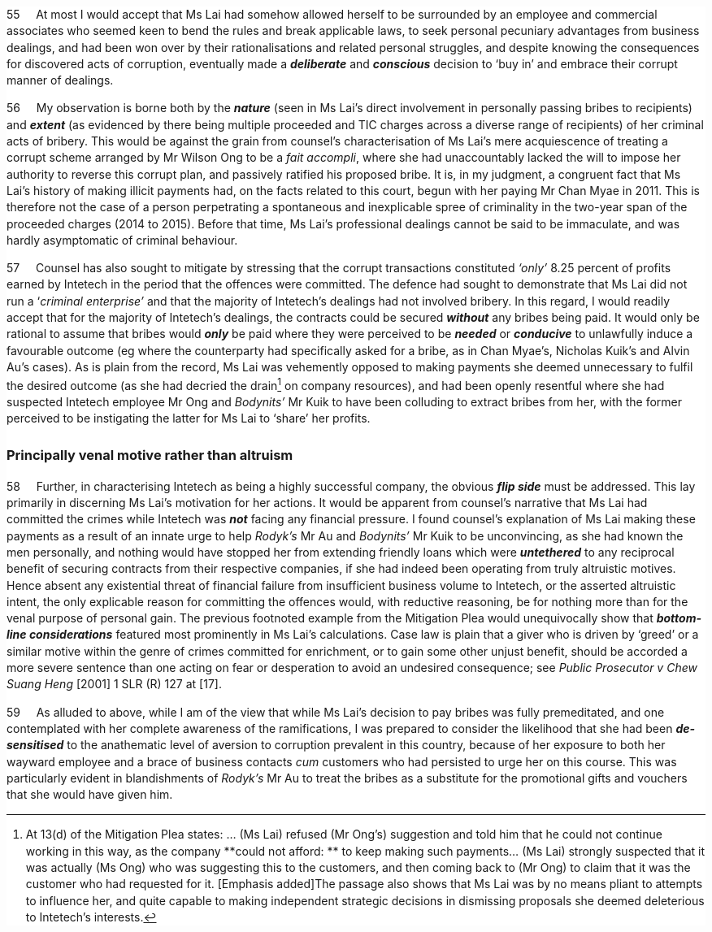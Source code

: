55     At most I would accept that Ms Lai had somehow allowed herself to be surrounded by an employee and commercial associates who seemed keen to bend the rules and break applicable laws, to seek personal pecuniary advantages from business dealings, and had been won over by their rationalisations and related personal struggles, and despite knowing the consequences for discovered acts of corruption, eventually made a **_deliberate_** and **_conscious_** decision to ‘buy in’ and embrace their corrupt manner of dealings.

56     My observation is borne both by the **_nature_** (seen in Ms Lai’s direct involvement in personally passing bribes to recipients) and **_extent_** (as evidenced by there being multiple proceeded and TIC charges across a diverse range of recipients) of her criminal acts of bribery. This would be against the grain from counsel’s characterisation of Ms Lai’s mere acquiescence of treating a corrupt scheme arranged by Mr Wilson Ong to be a _fait accompli_, where she had unaccountably lacked the will to impose her authority to reverse this corrupt plan, and passively ratified his proposed bribe. It is, in my judgment, a congruent fact that Ms Lai’s history of making illicit payments had, on the facts related to this court, begun with her paying Mr Chan Myae in 2011. This is therefore not the case of a person perpetrating a spontaneous and inexplicable spree of criminality in the two-year span of the proceeded charges (2014 to 2015). Before that time, Ms Lai’s professional dealings cannot be said to be immaculate, and was hardly asymptomatic of criminal behaviour.

57     Counsel has also sought to mitigate by stressing that the corrupt transactions constituted _‘only’_ 8.25 percent of profits earned by Intetech in the period that the offences were committed. The defence had sought to demonstrate that Ms Lai did not run a ‘_criminal enterprise’_ and that the majority of Intetech’s dealings had not involved bribery. In this regard, I would readily accept that for the majority of Intetech’s dealings, the contracts could be secured **_without_** any bribes being paid. It would only be rational to assume that bribes would **_only_** be paid where they were perceived to be **_needed_** or **_conducive_** to unlawfully induce a favourable outcome (eg where the counterparty had specifically asked for a bribe, as in Chan Myae’s, Nicholas Kuik’s and Alvin Au’s cases). As is plain from the record, Ms Lai was vehemently opposed to making payments she deemed unnecessary to fulfil the desired outcome (as she had decried the drain[^27] on company resources), and had been openly resentful where she had suspected Intetech employee Mr Ong and _Bodynits’_ Mr Kuik to have been colluding to extract bribes from her, with the former perceived to be instigating the latter for Ms Lai to ‘share’ her profits.

### Principally venal motive rather than altruism

58     Further, in characterising Intetech as being a highly successful company, the obvious **_flip side_** must be addressed. This lay primarily in discerning Ms Lai’s motivation for her actions. It would be apparent from counsel’s narrative that Ms Lai had committed the crimes while Intetech was **_not_** facing any financial pressure. I found counsel’s explanation of Ms Lai making these payments as a result of an innate urge to help _Rodyk’s_ Mr Au and _Bodynits’_ Mr Kuik to be unconvincing, as she had known the men personally, and nothing would have stopped her from extending friendly loans which were **_untethered_** to any reciprocal benefit of securing contracts from their respective companies, if she had indeed been operating from truly altruistic motives. Hence absent any existential threat of financial failure from insufficient business volume to Intetech, or the asserted altruistic intent, the only explicable reason for committing the offences would, with reductive reasoning, be for nothing more than for the venal purpose of personal gain. The previous footnoted example from the Mitigation Plea would unequivocally show that **_bottom-line considerations_** featured most prominently in Ms Lai’s calculations. Case law is plain that a giver who is driven by ‘greed’ or a similar motive within the genre of crimes committed for enrichment, or to gain some other unjust benefit, should be accorded a more severe sentence than one acting on fear or desperation to avoid an undesired consequence; see _Public Prosecutor v Chew Suang Heng_ \[2001\] 1 SLR (R) 127 at \[17\].

59     As alluded to above, while I am of the view that while Ms Lai’s decision to pay bribes was fully premeditated, and one contemplated with her complete awareness of the ramifications, I was prepared to consider the likelihood that she had been **_de-sensitised_** to the anathematic level of aversion to corruption prevalent in this country, because of her exposure to both her wayward employee and a brace of business contacts _cum_ customers who had persisted to urge her on this course. This was particularly evident in blandishments of _Rodyk’s_ Mr Au to treat the bribes as a substitute for the promotional gifts and vouchers that she would have given him.


[^1]: It would be, in my view, unnecessarily repetitive to set out all five charges given their similarity in nature of offence and _modus operandi._ The admitted facts supporting all five proceeded charges will of course be set out in the judgment.
[^2]: Exhibit C1.
[^3]: Exhibit C3.
[^4]: Exhibit PS-1.
[^5]: As cited at \[3\](a) of Prosecution’s Skeletal Address on Sentence.
[^6]: See \[3\](a) of Prosecution’s Skeletal Address on Sentence. The defence has also admitted to a net profit of some $78 000 from the $44 000 in bribes..
[^7]: As discerned from the content of Mr Chan’s PG papers. No appeal was filed in this case by either party, and there are no grounds detailing the bases upon which the sentences were imposed.
[^8]: At \[4\] of Prosecution’s Skeletal Address on Sentence.
[^9]: Emphasis added.
[^10]: Please see \[5\] of Prosecution’s Skeletal Address on Sentence.
[^11]: At \[5\]-\[8\] of Mitigation Plea.
[^12]: Counsel indicated that Ms Lai had three other employees engaged in similar sales-related activities, and that these have never been implicated in any criminal activity.
[^13]: At \[9\] to \[11\] of the Mitigation Plea.
[^14]: The fourth charge
[^15]: At \[10\] (c) of the Mitigation Plea.
[^16]: At \[10\] € of Mitigation plea.
[^17]: At \[11\](d) of the Mitigation plea
[^18]: The 14th charge
[^19]: At \[12\] (c) of the Mitigation plea.
[^20]: At \[12\] (e) of Mitigation plea
[^21]: At \[13\] (c) of the Mitigation plea.
[^22]: The referenced ‘this’ being reason for bribing Mr Gavin Ho.
[^23]: The defence’s Second Addendum to the Plea in Mitigation. Both prosecution and defence were afforded a final opportunity to orally respond and sum up their most significant points on the day scheduled for hearing for mitigation and sentencing.
[^24]: It should be noted that Mr Nicholas Kuik; the involved party in the _Bodynits_ charge had told Ms Lai that he was not even required to obtain quotations and had been empowered to directly award contracts.
[^25]: ‘HR’ is used here as an abbreviated term for ‘human resources’, to reference the group within an organisation administering employment and personnel matters.
[^26]: The accused is said to have known _Food Junction’s_ Chan Myae since 2011, _Rodyk’s_ Alvin Aw since 2008 and _Bodynits_’ Nicholas Kuik since 2010.
[^27]: At 13(d) of the Mitigation Plea states: … (Ms Lai) refused (Mr Ong’s) suggestion and told him that he could not continue working in this way, as the company **could not afford: ** to keep making such payments… (Ms Lai) strongly suspected that it was actually (Ms Ong) who was suggesting this to the customers, and then coming back to (Mr Ong) to claim that it was the customer who had requested for it. \[Emphasis added\]The passage also shows that Ms Lai was by no means pliant to attempts to influence her, and quite capable to making independent strategic decisions in dismissing proposals she deemed deleterious to Intetech’s interests.
[^28]: As derived from the _Clarification Note on Sales Volume Figures_ tendered by the defence.
[^29]: _Sentencing Practice in the Subordinate Courts, Third Ed, Vol II_,
[^30]: _Sentencing Practice at Pages 1355-1357._
[^31]: VK Rajah JA held in _Public Prosecutor v Ang Seng Thor_ <span class="citation">\[2011\] 4 SLR 217</span> at \[64\]:\[64\] The District Court in Yeoh Hock Lam attempted (at \[24\]) to suggest a specific amount of gratification (viz, $30,000) below which the custody threshold would generally not be breached. On my part, I do not think the factual complexities of the sentencing process permit such a precise figure to be provided. **However, I agree that the amount of gratification is an important factor in determining whether the sentence should be custodial or not as it has a correlation with the harm caused by an offence: ** (see \[46\] above) **and the potential need to deter the creation of a corrupt business culture at the highest levels of commerce:** (see \[42\] above). {Emphasis added\]
[^32]: See \[20\] of _Public Prosecutor v Syed Mostofa Romel_ <span class="citation">\[2015\] SGHC 117</span>.
[^33]: There is, of course, a well-established principle of broad **equivalency: ** of culpability between giver and receiver. See _Ang Seng Thor_ at \[43\] – \[45
[^34]: At \[4\] of the DPP’s _Addendum_.
[^35]: Defence counsel may have misapprehended DPP’s reference, which was with reference to the **extended: ** scope of the **parity: ** principle as expounded in _Public Prosecutor v Ng Sae Kiat and other appeals_ <span class="citation">\[2015\] SGHC 191</span>. Counsel had instead sought to argue that Intetech itself was not a criminal enterprise given the **scale: ** of its legitimate business.
[^36]: The entire exchange spans Page 37 line 15 to Page 38, line 10 of the Notes of Evidence.
[^37]: To recap, the categories are as follows: **First:** Where the receiving party is paid for conferring on the paying party a benefit that is within the receiving party’s power to confer, without regard to whether the paying party ought properly to have received that benefit. This is typically done at the payer’s behest.**Second:** Where the receiving party is paid to forbear from performing what he is duty bound to do, thereby conferring a benefit on the paying party. Such benefit typically takes the form of avoiding prejudice which would be occasioned to the paying party if the receiving party discharged his duty as he ought to have. This is also typically done at the payer’s behest.**Third:** Where a receiving party is paid so that he will forbear from inflicting harm on the paying party, even though there may be no lawful basis for the infliction of such harm. This is typically done at the receiving party’s behest.
[^38]: Notes of Evidence, Page 35, lines 13-18.
[^39]: Magistrate’s Appeal No 9214 of 2016
[^40]: Another ‘giver’, a certain Thor Chi Tiong who had been convicted on a single charge of having paid a bribe to Ben Ong (at the latter’s solicitation), and also had his custodial term revised to a $35 000 fine on appeal in MA-9123-2016-01.
[^41]: Mr Chan Myae’s global sentence was 20-weeks’ imprisonment.
[^42]: At \[11\] of the Second Addendum to the Plea in Mitigation
[^43]: If the TIC charge is included.
[^44]: In the Addendum to Plea in Mitigation
[^45]: At \[34\] of the Mitigation Plea, counsel states: ln fact, for the years 2Q11 to 2015, lntetech's overall net profit was $957 392.37, while the amount of net profit from the contracts associated with the present charges are only $78,999.01…
[^46]: In the Second Addendum to the Plea in Mitigation..
[^47]: The Plea in Mitigation and First Addendum to the Plea in Mitigation (‘Mitigation Plea’).
[^48]: For completeness, counsel’s oral submission was (at lines 5-9 at page 37 of the Notes of Evidence) in respect of the global sentence, went as follows: (_The prosecution’s recommendation of a 24-month global sentence_) would be too high and would be crushing. And I will invite the Court to consider a much lower sentence. If Your Honour is not with me on 5 to 7 (_weeks_), then at the most, Your Honour, even 10 weeks for her, it’s going to be a significant punishment.
[^49]: Counsel did not provide any particular formulation for a global sentence, but had asked for only **two: ** sentences to run consecutively.
[^50]: **Annex A: ** featured the following s6 (a) PCA cases_PP v Sawant Mahesh Manohar_ (DAC 923530-2014 and others)_PP v Ong Seng Wee_ (DAC 921352-2015 and another)_PP v Koh Kian Wee_ DAC-937866-2015 & Ors_PP v Geow Chwee Hiam_ MA 19 / 2016; <span class="citation">\[2016\] SGDC 139</span>\- where the sentences of 4 months per charge for bribe sums of $20 000, $30 000 and $40 000 was upheld on appeal.
[^51]: **Annex B: ** featured the following s6(b) cases, with attached schedules of offences and statements of facts: _PP v Tan Pit Koon_ (DAC-937919-2015 & Ors)_PP v Kang Leong Chuan_ (DAC-923225-2016 & Ors)_PP v Arron Soh_ (DAC-934624-2018 & Ors)
[^52]: At \[70\] of the Plea in Mitigation
[^53]: At \[42\], the principle was restated with two qualifications which do not apply in the instant case.
[^54]: Per CJ Sundaresh Menon at \[77\] of _Gan Chai Bee Anne v Public Prosecutor_: \[2019\] SGHC 4277     Next, in my judgment, in addition to complying with the one transaction rule and the totality principle as elaborated in _Shouffee_ and _Raveen_, the way in which sentences are run should, as far as possible, reflect the substance and totality of the offending conduct. Where multiple offences are involved, the most appropriate mechanism for doing so is the consecutive running of multiple sentences…